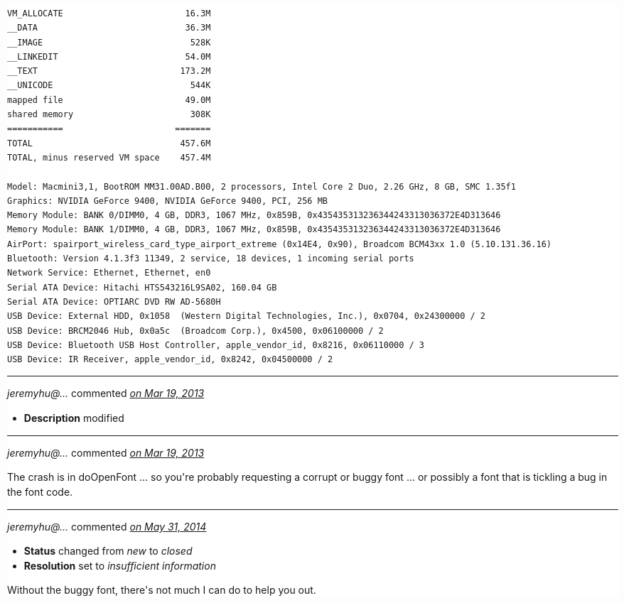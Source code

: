     VM_ALLOCATE                        16.3M
    __DATA                             36.3M
    __IMAGE                             528K
    __LINKEDIT                         54.0M
    __TEXT                            173.2M
    __UNICODE                           544K
    mapped file                        49.0M
    shared memory                       308K
    ===========                      =======
    TOTAL                             457.6M
    TOTAL, minus reserved VM space    457.4M

    Model: Macmini3,1, BootROM MM31.00AD.B00, 2 processors, Intel Core 2 Duo, 2.26 GHz, 8 GB, SMC 1.35f1
    Graphics: NVIDIA GeForce 9400, NVIDIA GeForce 9400, PCI, 256 MB
    Memory Module: BANK 0/DIMM0, 4 GB, DDR3, 1067 MHz, 0x859B, 0x435435313236344243313036372E4D313646
    Memory Module: BANK 1/DIMM0, 4 GB, DDR3, 1067 MHz, 0x859B, 0x435435313236344243313036372E4D313646
    AirPort: spairport_wireless_card_type_airport_extreme (0x14E4, 0x90), Broadcom BCM43xx 1.0 (5.10.131.36.16)
    Bluetooth: Version 4.1.3f3 11349, 2 service, 18 devices, 1 incoming serial ports
    Network Service: Ethernet, Ethernet, en0
    Serial ATA Device: Hitachi HTS543216L9SA02, 160.04 GB
    Serial ATA Device: OPTIARC DVD RW AD-5680H
    USB Device: External HDD, 0x1058  (Western Digital Technologies, Inc.), 0x0704, 0x24300000 / 2
    USB Device: BRCM2046 Hub, 0x0a5c  (Broadcom Corp.), 0x4500, 0x06100000 / 2
    USB Device: Bluetooth USB Host Controller, apple_vendor_id, 0x8216, 0x06110000 / 3
    USB Device: IR Receiver, apple_vendor_id, 0x8242, 0x04500000 / 2


---

*jeremyhu@…* commented *[on Mar 19, 2013](https://xquartz.macosforge.org/trac/ticket/729#comment:1 "March 19, 2013 at 11:37 PM PDT")*

-   **Description** modified



---

*jeremyhu@…* commented *[on Mar 19, 2013](https://xquartz.macosforge.org/trac/ticket/729#comment:2 "March 19, 2013 at 11:38 PM PDT")*

The crash is in doOpenFont ... so you're probably requesting a corrupt or buggy font ... or possibly a font that is tickling a bug in the font code.



---

*jeremyhu@…* commented *[on May 31, 2014](https://xquartz.macosforge.org/trac/ticket/729#comment:3 "May 31, 2014 at 3:59 AM PDT")*

-   **Status** changed from *new* to *closed*
-   **Resolution** set to *insufficient information*

Without the buggy font, there's not much I can do to help you out.



